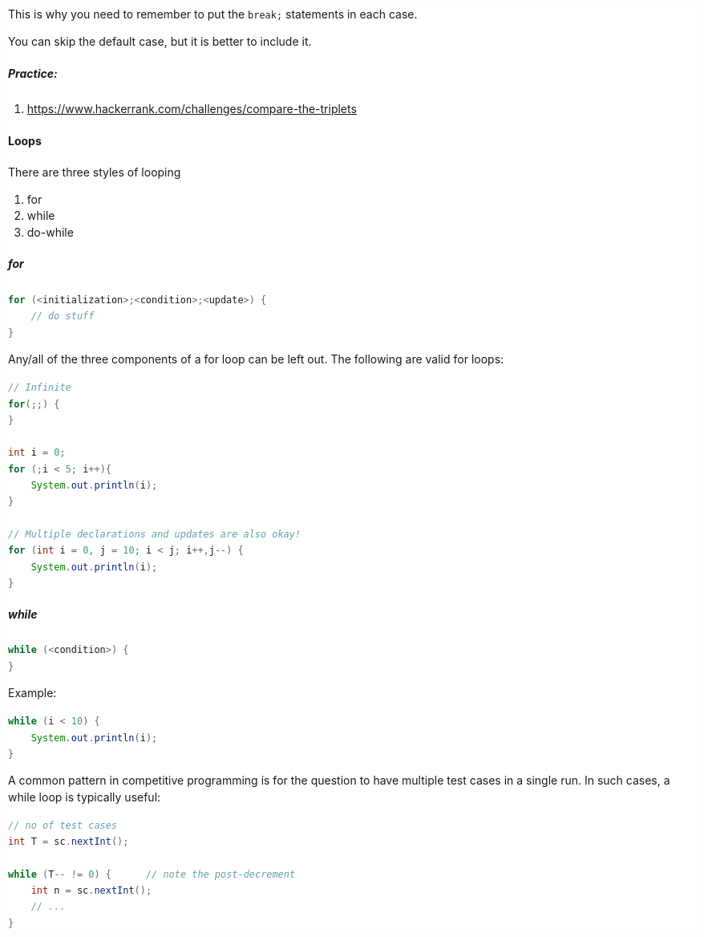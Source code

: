 This is why you need to remember to put the `break;` statements in each case.

You can skip the default case, but it is better to include it.


##### <a name="conditionals-practice"></a>Practice:  
1.	https://www.hackerrank.com/challenges/compare-the-triplets  

#### <a name="loops"></a>Loops

There are three styles of looping  
1. for  
2. while  
3. do-while  


##### for

```java
for (<initialization>;<condition>;<update>) {
	// do stuff
}
```

Any/all of the three components of a for loop can be left out. The following are valid for loops:

```java
// Infinite
for(;;) {
}

int i = 0;
for (;i < 5; i++){
	System.out.println(i);
}

// Multiple declarations and updates are also okay!
for (int i = 0, j = 10; i < j; i++,j--) {
	System.out.println(i);
}

```

##### while

```java
while (<condition>) {
}
```

Example:
```java
while (i < 10) {
    System.out.println(i);
}
```

A common pattern in competitive programming is for the question to have multiple test cases in a single run. In such cases, a while loop is typically useful:
```java
// no of test cases
int T = sc.nextInt();

while (T-- != 0) {      // note the post-decrement
    int n = sc.nextInt();
    // ...
}
```
